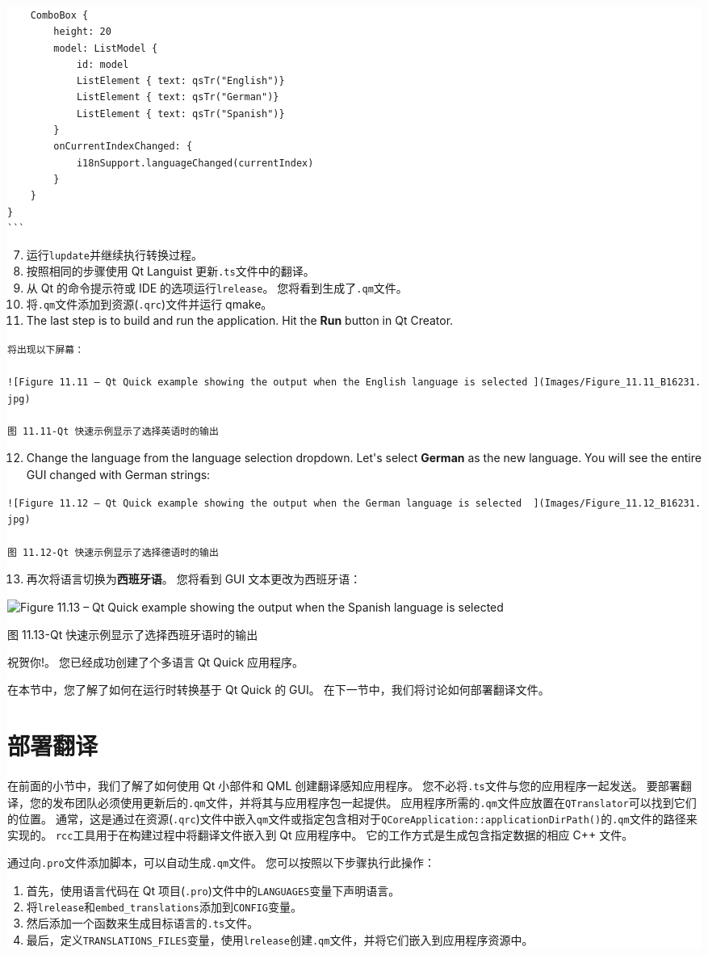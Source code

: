         ComboBox {
            height: 20
            model: ListModel {
                id: model
                ListElement { text: qsTr("English")}
                ListElement { text: qsTr("German")}
                ListElement { text: qsTr("Spanish")}
            }
            onCurrentIndexChanged: {
                i18nSupport.languageChanged(currentIndex)
            }
        }
    }
    ```

7.  运行`lupdate`并继续执行转换过程。
8.  按照相同的步骤使用 Qt Languist 更新`.ts`文件中的翻译。
9.  从 Qt 的命令提示符或 IDE 的选项运行`lrelease`。 您将看到生成了`.qm`文件。
10.  将`.qm`文件添加到资源(`.qrc`)文件并运行 qmake。
11.  The last step is to build and run the application. Hit the **Run** button in Qt Creator.

    将出现以下屏幕：

    ![Figure 11.11 – Qt Quick example showing the output when the English language is selected ](Images/Figure_11.11_B16231.jpg)

    图 11.11-Qt 快速示例显示了选择英语时的输出

12.  Change the language from the language selection dropdown. Let's select **German** as the new language. You will see the entire GUI changed with German strings:

    ![Figure 11.12 – Qt Quick example showing the output when the German language is selected  ](Images/Figure_11.12_B16231.jpg)

    图 11.12-Qt 快速示例显示了选择德语时的输出

13.  再次将语言切换为**西班牙语**。 您将看到 GUI 文本更改为西班牙语：

![Figure 11.13 – Qt Quick example showing the output when the Spanish language is selected ](Images/Figure_11.13_B16231.jpg)

图 11.13-Qt 快速示例显示了选择西班牙语时的输出

祝贺你!。 您已经成功创建了个多语言 Qt Quick 应用程序。

在本节中，您了解了如何在运行时转换基于 Qt Quick 的 GUI。 在下一节中，我们将讨论如何部署翻译文件。

# 部署翻译

在前面的小节中，我们了解了如何使用 Qt 小部件和 QML 创建翻译感知应用程序。 您不必将`.ts`文件与您的应用程序一起发送。 要部署翻译，您的发布团队必须使用更新后的`.qm`文件，并将其与应用程序包一起提供。 应用程序所需的`.qm`文件应放置在`QTranslator`可以找到它们的位置。 通常，这是通过在资源(`.qrc`)文件中嵌入`qm`文件或指定包含相对于`QCoreApplication::applicationDirPath()`的`.qm`文件的路径来实现的。 `rcc`工具用于在构建过程中将翻译文件嵌入到 Qt 应用程序中。 它的工作方式是生成包含指定数据的相应 C++ 文件。

通过向`.pro`文件添加脚本，可以自动生成`.qm`文件。 您可以按照以下步骤执行此操作：

1.  首先，使用语言代码在 Qt 项目(`.pro`)文件中的`LANGUAGES`变量下声明语言。
2.  将`lrelease`和`embed_translations`添加到`CONFIG`变量。
3.  然后添加一个函数来生成目标语言的`.ts`文件。
4.  最后，定义`TRANSLATIONS_FILES`变量，使用`lrelease`创建`.qm`文件，并将它们嵌入到应用程序资源中。
